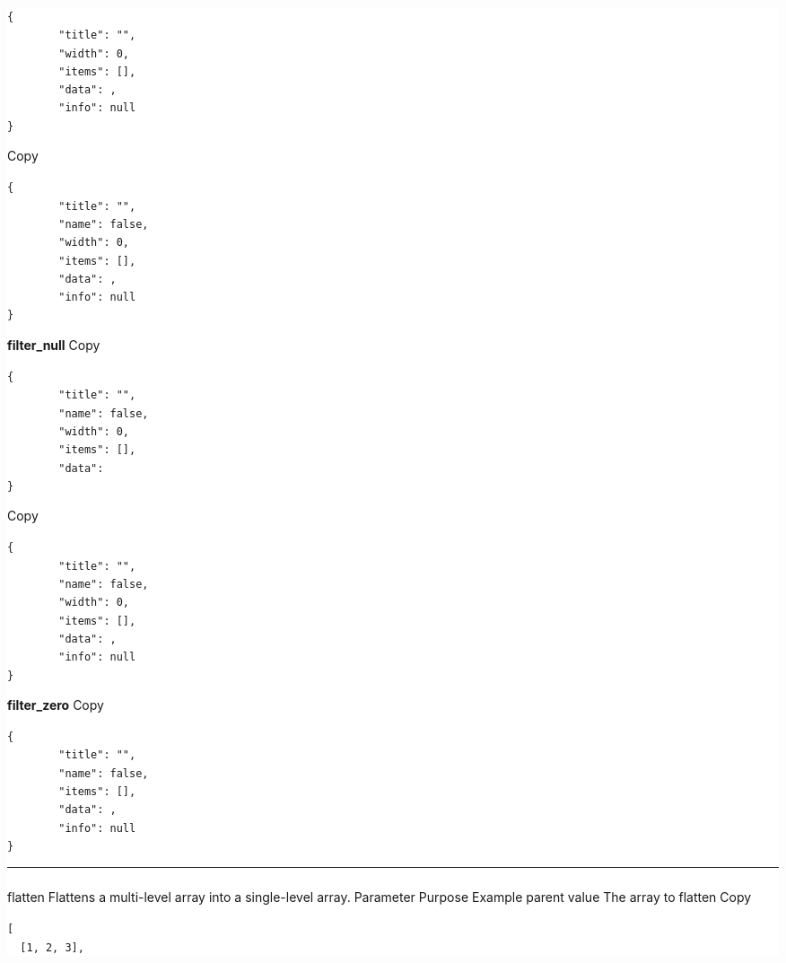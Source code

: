 ``` 
{
        "title": "",
        "width": 0,
        "items": [],
        "data": ,
        "info": null
}
```
Copy
``` 
{
        "title": "",
        "name": false,
        "width": 0,
        "items": [],
        "data": ,
        "info": null
}
```
**filter\_null**
Copy
``` 
{
        "title": "",
        "name": false,
        "width": 0,
        "items": [],
        "data": 
}
```
Copy
``` 
{
        "title": "",
        "name": false,
        "width": 0,
        "items": [],
        "data": ,
        "info": null
}
```
**filter\_zero**
Copy
``` 
{
        "title": "",
        "name": false,
        "items": [],
        "data": ,
        "info": null
}
```
------------------------------------------------------------------------
###  
flatten
Flattens a multi-level array into a single-level array.
Parameter
Purpose
Example
parent value
The array to flatten
Copy
``` 
[
  [1, 2, 3],
```